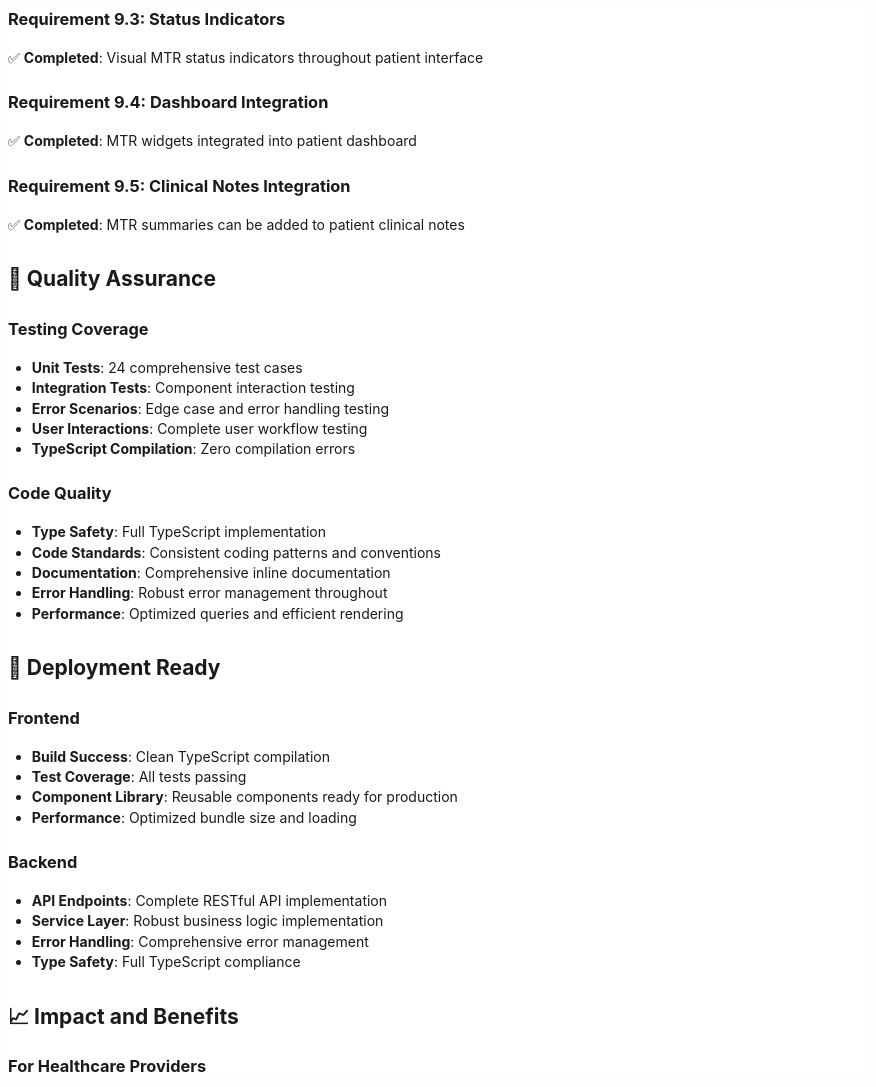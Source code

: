 ### Requirement 9.3: Status Indicators

✅ **Completed**: Visual MTR status indicators throughout patient interface

### Requirement 9.4: Dashboard Integration

✅ **Completed**: MTR widgets integrated into patient dashboard

### Requirement 9.5: Clinical Notes Integration

✅ **Completed**: MTR summaries can be added to patient clinical notes

## 🧪 Quality Assurance

### Testing Coverage

- **Unit Tests**: 24 comprehensive test cases
- **Integration Tests**: Component interaction testing
- **Error Scenarios**: Edge case and error handling testing
- **User Interactions**: Complete user workflow testing
- **TypeScript Compilation**: Zero compilation errors

### Code Quality

- **Type Safety**: Full TypeScript implementation
- **Code Standards**: Consistent coding patterns and conventions
- **Documentation**: Comprehensive inline documentation
- **Error Handling**: Robust error management throughout
- **Performance**: Optimized queries and efficient rendering

## 🚀 Deployment Ready

### Frontend

- **Build Success**: Clean TypeScript compilation
- **Test Coverage**: All tests passing
- **Component Library**: Reusable components ready for production
- **Performance**: Optimized bundle size and loading

### Backend

- **API Endpoints**: Complete RESTful API implementation
- **Service Layer**: Robust business logic implementation
- **Error Handling**: Comprehensive error management
- **Type Safety**: Full TypeScript compliance

## 📈 Impact and Benefits

### For Healthcare Providers
